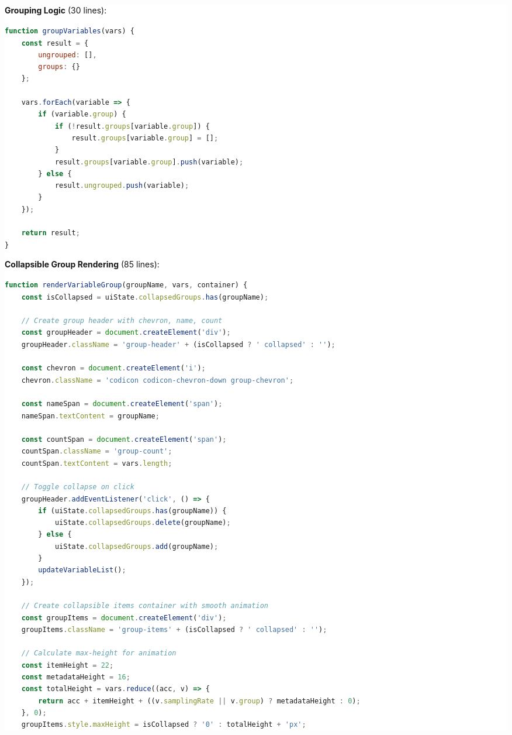 
**Grouping Logic** (30 lines):
```javascript
function groupVariables(vars) {
    const result = {
        ungrouped: [],
        groups: {}
    };

    vars.forEach(variable => {
        if (variable.group) {
            if (!result.groups[variable.group]) {
                result.groups[variable.group] = [];
            }
            result.groups[variable.group].push(variable);
        } else {
            result.ungrouped.push(variable);
        }
    });

    return result;
}
```

**Collapsible Group Rendering** (85 lines):
```javascript
function renderVariableGroup(groupName, vars, container) {
    const isCollapsed = uiState.collapsedGroups.has(groupName);

    // Create group header with chevron, name, count
    const groupHeader = document.createElement('div');
    groupHeader.className = 'group-header' + (isCollapsed ? ' collapsed' : '');

    const chevron = document.createElement('i');
    chevron.className = 'codicon codicon-chevron-down group-chevron';

    const nameSpan = document.createElement('span');
    nameSpan.textContent = groupName;

    const countSpan = document.createElement('span');
    countSpan.className = 'group-count';
    countSpan.textContent = vars.length;

    // Toggle collapse on click
    groupHeader.addEventListener('click', () => {
        if (uiState.collapsedGroups.has(groupName)) {
            uiState.collapsedGroups.delete(groupName);
        } else {
            uiState.collapsedGroups.add(groupName);
        }
        updateVariableList();
    });

    // Create collapsible items container with smooth animation
    const groupItems = document.createElement('div');
    groupItems.className = 'group-items' + (isCollapsed ? ' collapsed' : '');

    // Calculate max-height for animation
    const itemHeight = 22;
    const metadataHeight = 16;
    const totalHeight = vars.reduce((acc, v) => {
        return acc + itemHeight + ((v.samplingRate || v.group) ? metadataHeight : 0);
    }, 0);
    groupItems.style.maxHeight = isCollapsed ? '0' : totalHeight + 'px';

```